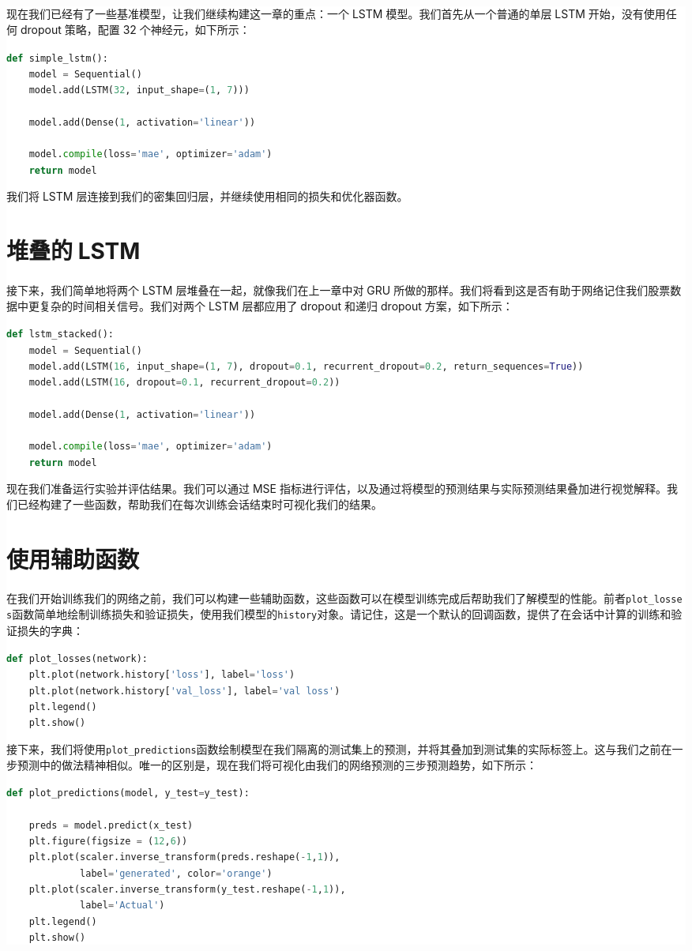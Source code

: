现在我们已经有了一些基准模型，让我们继续构建这一章的重点：一个 LSTM 模型。我们首先从一个普通的单层 LSTM 开始，没有使用任何 dropout 策略，配置 32 个神经元，如下所示：

```py
def simple_lstm():
    model = Sequential()
    model.add(LSTM(32, input_shape=(1, 7)))

    model.add(Dense(1, activation='linear'))

    model.compile(loss='mae', optimizer='adam')
    return model
```

我们将 LSTM 层连接到我们的密集回归层，并继续使用相同的损失和优化器函数。

# 堆叠的 LSTM

接下来，我们简单地将两个 LSTM 层堆叠在一起，就像我们在上一章中对 GRU 所做的那样。我们将看到这是否有助于网络记住我们股票数据中更复杂的时间相关信号。我们对两个 LSTM 层都应用了 dropout 和递归 dropout 方案，如下所示：

```py
def lstm_stacked():
    model = Sequential()
    model.add(LSTM(16, input_shape=(1, 7), dropout=0.1, recurrent_dropout=0.2, return_sequences=True))
    model.add(LSTM(16, dropout=0.1, recurrent_dropout=0.2))

    model.add(Dense(1, activation='linear'))

    model.compile(loss='mae', optimizer='adam')
    return model
```

现在我们准备运行实验并评估结果。我们可以通过 MSE 指标进行评估，以及通过将模型的预测结果与实际预测结果叠加进行视觉解释。我们已经构建了一些函数，帮助我们在每次训练会话结束时可视化我们的结果。

# 使用辅助函数

在我们开始训练我们的网络之前，我们可以构建一些辅助函数，这些函数可以在模型训练完成后帮助我们了解模型的性能。前者`plot_losses`函数简单地绘制训练损失和验证损失，使用我们模型的`history`对象。请记住，这是一个默认的回调函数，提供了在会话中计算的训练和验证损失的字典：

```py
def plot_losses(network):
    plt.plot(network.history['loss'], label='loss')
    plt.plot(network.history['val_loss'], label='val loss')
    plt.legend()
    plt.show()
```

接下来，我们将使用`plot_predictions`函数绘制模型在我们隔离的测试集上的预测，并将其叠加到测试集的实际标签上。这与我们之前在一步预测中的做法精神相似。唯一的区别是，现在我们将可视化由我们的网络预测的三步预测趋势，如下所示：

```py
def plot_predictions(model, y_test=y_test):

    preds = model.predict(x_test)
    plt.figure(figsize = (12,6))
    plt.plot(scaler.inverse_transform(preds.reshape(-1,1)), 
             label='generated', color='orange')
    plt.plot(scaler.inverse_transform(y_test.reshape(-1,1)),   
             label='Actual')
    plt.legend()
    plt.show()
```
